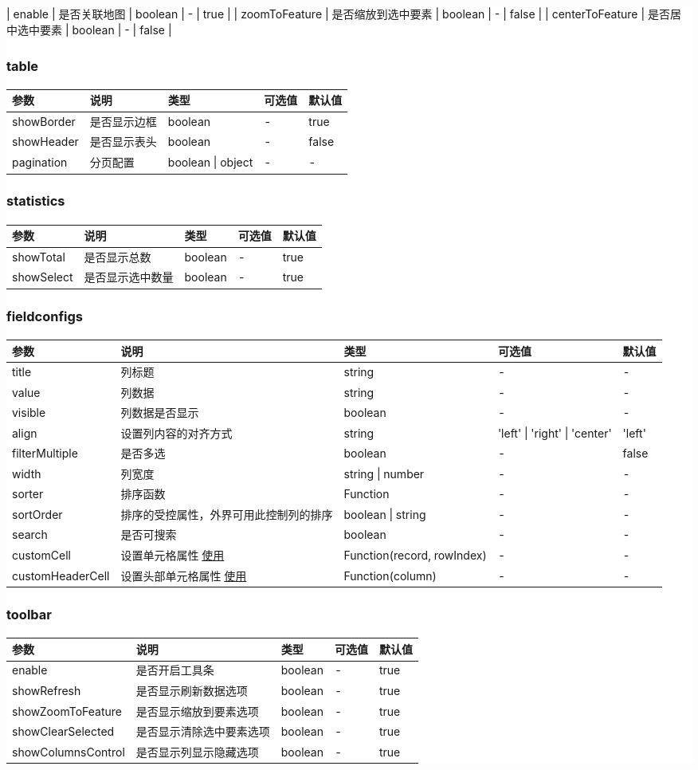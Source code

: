 | enable          | 是否关联地图       | boolean | -      | true   |
| zoomToFeature   | 是否缩放到选中要素 | boolean | -      | false  |
| centerToFeature | 是否居中选中要素   | boolean | -      | false  |

### table

| 参数       | 说明         | 类型              | 可选值 | 默认值 |
| :--------- | :----------- | :---------------- | :----- | :----- |
| showBorder | 是否显示边框 | boolean           | -      | true   |
| showHeader | 是否显示表头 | boolean           | -      | false  |
| pagination | 分页配置     | boolean \| object | -      | -      |

### statistics

| 参数       | 说明             | 类型    | 可选值 | 默认值 |
| :--------- | :--------------- | :------ | :----- | :----- |
| showTotal  | 是否显示总数     | boolean | -      | true   |
| showSelect | 是否显示选中数量 | boolean | -      | true   |

### fieldconfigs

| 参数             | 说明                                                  | 类型                       | 可选值                        | 默认值 |
| :--------------- | :--------------------------------------------------- | :------------------------- | :---------------------------- | :----- |
| title            | 列标题                                               | string                     | -                             | -      |
| value            | 列数据                                               | string                     | -                             | -      |
| visible          | 列数据是否显示                                       | boolean                     | -                             | -      |
| align            | 设置列内容的对齐方式                                 | string                      | 'left' \| 'right' \| 'center' | 'left' |
| filterMultiple   | 是否多选                                             | boolean                     | -                             | false  |
| width            | 列宽度                                               | string \| number            | -                             | -      |
| sorter           | 排序函数                                             | Function                    | -                             | -      |
| sortOrder        | 排序的受控属性，外界可用此控制列的排序                | boolean \| string           | -                             | -      |
| search           | 是否可搜索                                           | boolean                    | -                             | -      |
| customCell       | 设置单元格属性  <a href="#customRowCell">使用</a>    | Function(record, rowIndex)  | -                             | -      |
| customHeaderCell | 设置头部单元格属性 <a href="#customRowCell">使用</a> | Function(column)            | -                             | -      |
 
### toolbar

| 参数               | 说明                     | 类型    | 可选值 | 默认值 |
| :----------------- | :----------------------- | :------ | :----- | :----- |
| enable             | 是否开启工具条           | boolean | -      | true   |
| showRefresh        | 是否显示刷新数据选项     | boolean | -      | true   |
| showZoomToFeature   | 是否显示缩放到要素选项   | boolean | -      | true   |
| showClearSelected  | 是否显示清除选中要素选项 | boolean | -      | true   |
| showColumnsControl | 是否显示列显示隐藏选项   | boolean | -      | true   |
